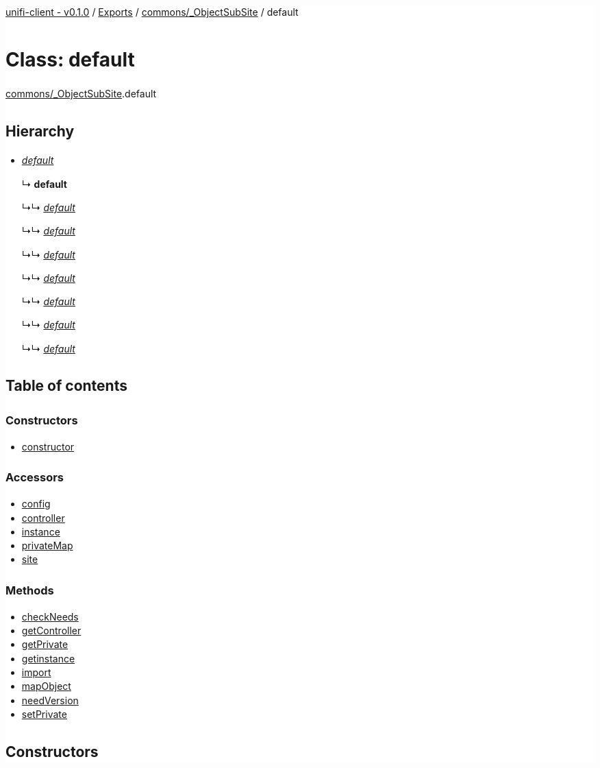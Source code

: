 [unifi-client - v0.1.0](../README.md) / [Exports](../modules.md) / [commons/_ObjectSubSite](../modules/commons__objectsubsite.md) / default

# Class: default

[commons/_ObjectSubSite](../modules/commons__objectsubsite.md).default

## Hierarchy

* [*default*](commons__objectsubcontroller.default.md)

  ↳ **default**

  ↳↳ [*default*](devices_device.default.md)

  ↳↳ [*default*](devices_devices.default.md)

  ↳↳ [*default*](firewall_firewall.default.md)

  ↳↳ [*default*](firewall_fwgroup.default.md)

  ↳↳ [*default*](firewall_fwrule.default.md)

  ↳↳ [*default*](hotspot_guestauthorization.default.md)

  ↳↳ [*default*](hotspot_hotspots.default.md)

## Table of contents

### Constructors

- [constructor](commons__objectsubsite.default.md#constructor)

### Accessors

- [config](commons__objectsubsite.default.md#config)
- [controller](commons__objectsubsite.default.md#controller)
- [instance](commons__objectsubsite.default.md#instance)
- [privateMap](commons__objectsubsite.default.md#privatemap)
- [site](commons__objectsubsite.default.md#site)

### Methods

- [checkNeeds](commons__objectsubsite.default.md#checkneeds)
- [getController](commons__objectsubsite.default.md#getcontroller)
- [getPrivate](commons__objectsubsite.default.md#getprivate)
- [getinstance](commons__objectsubsite.default.md#getinstance)
- [import](commons__objectsubsite.default.md#import)
- [mapObject](commons__objectsubsite.default.md#mapobject)
- [needVersion](commons__objectsubsite.default.md#needversion)
- [setPrivate](commons__objectsubsite.default.md#setprivate)

## Constructors

